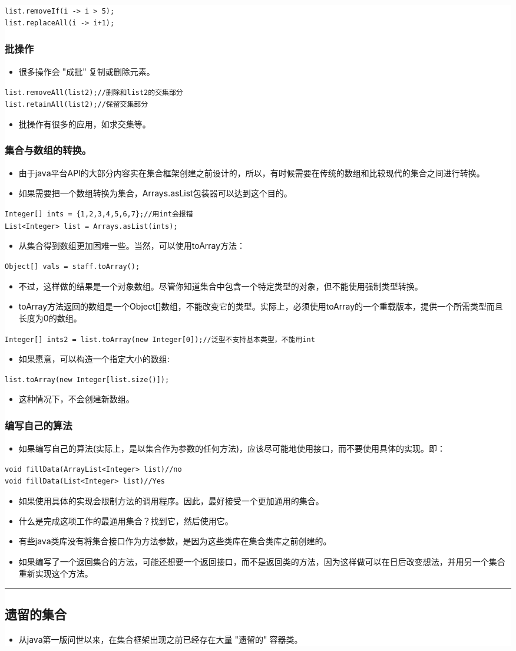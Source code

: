 ```
list.removeIf(i -> i > 5);
list.replaceAll(i -> i+1);
```

### 批操作
- 很多操作会 "成批" 复制或删除元素。
```
list.removeAll(list2);//删除和list2的交集部分
list.retainAll(list2);//保留交集部分
```

- 批操作有很多的应用，如求交集等。

### 集合与数组的转换。
- 由于java平台API的大部分内容实在集合框架创建之前设计的，所以，有时候需要在传统的数组和比较现代的集合之间进行转换。

- 如果需要把一个数组转换为集合，Arrays.asList包装器可以达到这个目的。
```
Integer[] ints = {1,2,3,4,5,6,7};//用int会报错
List<Integer> list = Arrays.asList(ints);
```

- 从集合得到数组更加困难一些。当然，可以使用toArray方法：
```
Object[] vals = staff.toArray();
```
- 不过，这样做的结果是一个对象数组。尽管你知道集合中包含一个特定类型的对象，但不能使用强制类型转换。

- toArray方法返回的数组是一个Object[]数组，不能改变它的类型。实际上，必须使用toArray的一个重载版本，提供一个所需类型而且长度为0的数组。
```
Integer[] ints2 = list.toArray(new Integer[0]);//泛型不支持基本类型，不能用int
```
- 如果愿意，可以构造一个指定大小的数组:
```
list.toArray(new Integer[list.size()]);
```
- 这种情况下，不会创建新数组。

### 编写自己的算法
- 如果编写自己的算法(实际上，是以集合作为参数的任何方法)，应该尽可能地使用接口，而不要使用具体的实现。即：
```
void fillData(ArrayList<Integer> list)//no
void fillData(List<Integer> list)//Yes
```
- 如果使用具体的实现会限制方法的调用程序。因此，最好接受一个更加通用的集合。
- 什么是完成这项工作的最通用集合？找到它，然后使用它。

- 有些java类库没有将集合接口作为方法参数，是因为这些类库在集合类库之前创建的。

- 如果编写了一个返回集合的方法，可能还想要一个返回接口，而不是返回类的方法，因为这样做可以在日后改变想法，并用另一个集合重新实现这个方法。

---
## 遗留的集合
- 从java第一版问世以来，在集合框架出现之前已经存在大量 "遗留的" 容器类。
